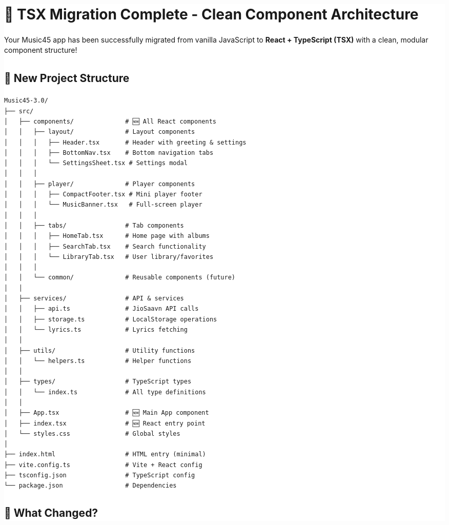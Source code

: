 # 🎉 TSX Migration Complete - Clean Component Architecture

Your Music45 app has been successfully migrated from vanilla JavaScript to **React + TypeScript (TSX)** with a clean, modular component structure!

## 📁 New Project Structure

```
Music45-3.0/
├── src/
│   ├── components/              # 🆕 All React components
│   │   ├── layout/              # Layout components
│   │   │   ├── Header.tsx       # Header with greeting & settings
│   │   │   ├── BottomNav.tsx    # Bottom navigation tabs
│   │   │   └── SettingsSheet.tsx # Settings modal
│   │   │
│   │   ├── player/              # Player components
│   │   │   ├── CompactFooter.tsx # Mini player footer
│   │   │   └── MusicBanner.tsx   # Full-screen player
│   │   │
│   │   ├── tabs/                # Tab components
│   │   │   ├── HomeTab.tsx      # Home page with albums
│   │   │   ├── SearchTab.tsx    # Search functionality
│   │   │   └── LibraryTab.tsx   # User library/favorites
│   │   │
│   │   └── common/              # Reusable components (future)
│   │
│   ├── services/                # API & services
│   │   ├── api.ts               # JioSaavn API calls
│   │   ├── storage.ts           # LocalStorage operations
│   │   └── lyrics.ts            # Lyrics fetching
│   │
│   ├── utils/                   # Utility functions
│   │   └── helpers.ts           # Helper functions
│   │
│   ├── types/                   # TypeScript types
│   │   └── index.ts             # All type definitions
│   │
│   ├── App.tsx                  # 🆕 Main App component
│   ├── index.tsx                # 🆕 React entry point
│   └── styles.css               # Global styles
│
├── index.html                   # HTML entry (minimal)
├── vite.config.ts               # Vite + React config
├── tsconfig.json                # TypeScript config
└── package.json                 # Dependencies
```

## 🎯 What Changed?
